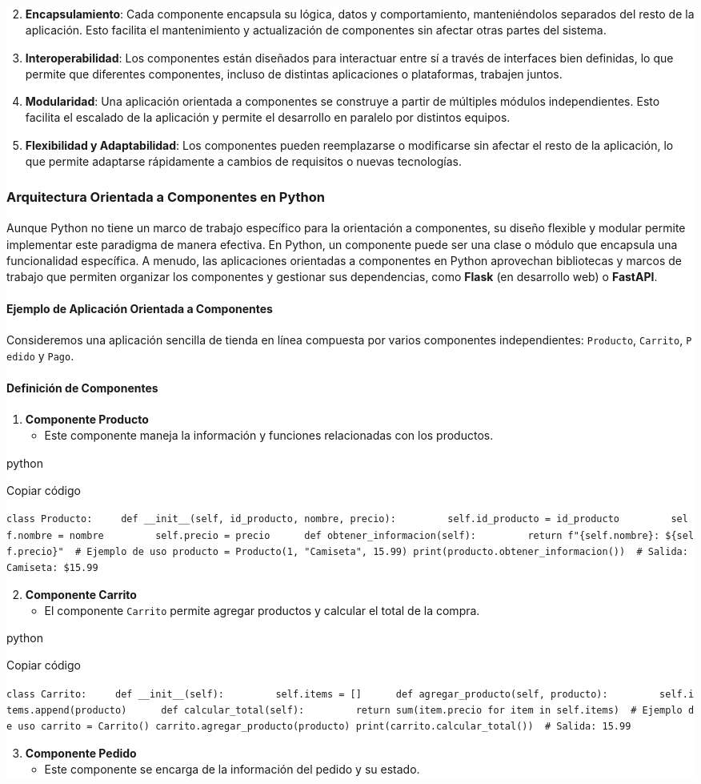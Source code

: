 2. **Encapsulamiento**: Cada componente encapsula su lógica, datos y comportamiento, manteniéndolos separados del resto de la aplicación. Esto facilita el mantenimiento y actualización de componentes sin afectar otras partes del sistema.
    
3. **Interoperabilidad**: Los componentes están diseñados para interactuar entre sí a través de interfaces bien definidas, lo que permite que diferentes componentes, incluso de distintas aplicaciones o plataformas, trabajen juntos.
    
4. **Modularidad**: Una aplicación orientada a componentes se construye a partir de múltiples módulos independientes. Esto facilita el escalado de la aplicación y permite el desarrollo en paralelo por distintos equipos.
    
5. **Flexibilidad y Adaptabilidad**: Los componentes pueden reemplazarse o modificarse sin afectar el resto de la aplicación, lo que permite adaptarse rápidamente a cambios de requisitos o nuevas tecnologías.
    

### Arquitectura Orientada a Componentes en Python

Aunque Python no tiene un marco de trabajo específico para la orientación a componentes, su diseño flexible y modular permite implementar este paradigma de manera efectiva. En Python, un componente puede ser una clase o módulo que encapsula una funcionalidad específica. A menudo, las aplicaciones orientadas a componentes en Python aprovechan bibliotecas y marcos de trabajo que permiten organizar los componentes y gestionar sus dependencias, como **Flask** (en desarrollo web) o **FastAPI**.

#### Ejemplo de Aplicación Orientada a Componentes

Consideremos una aplicación sencilla de tienda en línea compuesta por varios componentes independientes: `Producto`, `Carrito`, `Pedido` y `Pago`.

#### Definición de Componentes

1. **Componente Producto**
    - Este componente maneja la información y funciones relacionadas con los productos.

python

Copiar código

`class Producto:     def __init__(self, id_producto, nombre, precio):         self.id_producto = id_producto         self.nombre = nombre         self.precio = precio      def obtener_informacion(self):         return f"{self.nombre}: ${self.precio}"  # Ejemplo de uso producto = Producto(1, "Camiseta", 15.99) print(producto.obtener_informacion())  # Salida: Camiseta: $15.99`

2. **Componente Carrito**
    - El componente `Carrito` permite agregar productos y calcular el total de la compra.

python

Copiar código

`class Carrito:     def __init__(self):         self.items = []      def agregar_producto(self, producto):         self.items.append(producto)      def calcular_total(self):         return sum(item.precio for item in self.items)  # Ejemplo de uso carrito = Carrito() carrito.agregar_producto(producto) print(carrito.calcular_total())  # Salida: 15.99`

3. **Componente Pedido**
    - Este componente se encarga de la información del pedido y su estado.

